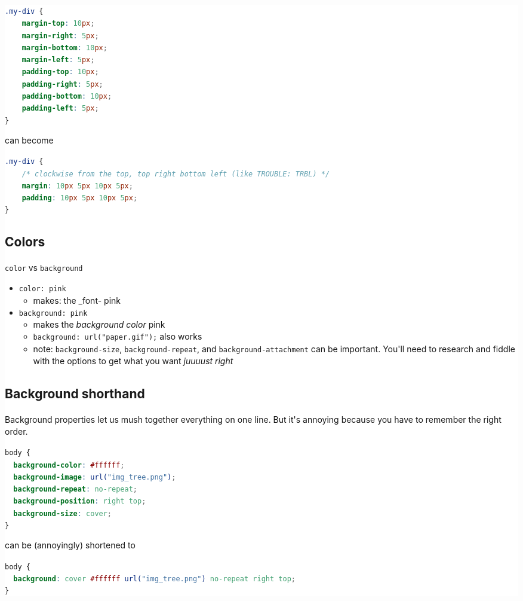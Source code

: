 ```css
.my-div {
    margin-top: 10px;
    margin-right: 5px;
    margin-bottom: 10px;
    margin-left: 5px;
    padding-top: 10px;
    padding-right: 5px;
    padding-bottom: 10px;
    padding-left: 5px;
}
```

can become

```css
.my-div {
    /* clockwise from the top, top right bottom left (like TROUBLE: TRBL) */
    margin: 10px 5px 10px 5px;
    padding: 10px 5px 10px 5px;
}
```

## Colors

`color` vs `background`
- `color: pink` 
   - makes: the _font- pink
- `background: pink` 
   - makes the _background color_ pink
    - `background: url("paper.gif");` also works
    -   note: `background-size`, `background-repeat`, and `background-attachment` can be important. You'll need to research and fiddle with the options to get what you want _juuuust right_

## Background shorthand

Background properties let us mush together everything on one line. But it's annoying because you have to remember the right order.

```css
body {
  background-color: #ffffff;
  background-image: url("img_tree.png");
  background-repeat: no-repeat;
  background-position: right top;
  background-size: cover;
}
```

can be (annoyingly) shortened to 

```css
body {
  background: cover #ffffff url("img_tree.png") no-repeat right top;
}
```
